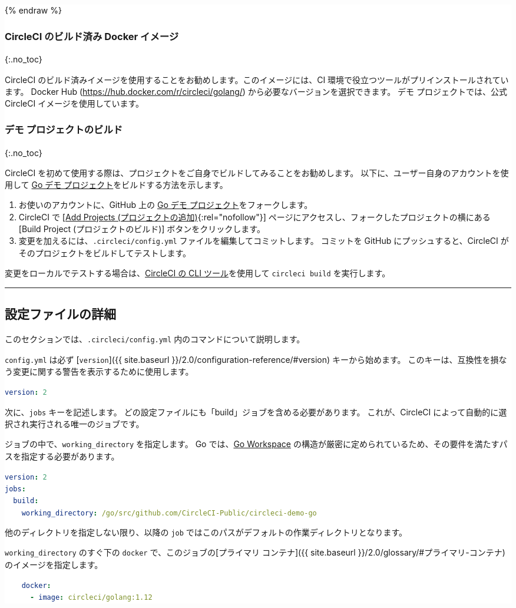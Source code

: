 ```yaml
```

{% endraw %}

### CircleCI のビルド済み Docker イメージ
{:.no_toc}

CircleCI のビルド済みイメージを使用することをお勧めします。このイメージには、CI 環境で役立つツールがプリインストールされています。 Docker Hub (<https://hub.docker.com/r/circleci/golang/>) から必要なバージョンを選択できます。 デモ プロジェクトでは、公式 CircleCI イメージを使用しています。

### デモ プロジェクトのビルド
{:.no_toc}

CircleCI を初めて使用する際は、プロジェクトをご自身でビルドしてみることをお勧めします。 以下に、ユーザー自身のアカウントを使用して <a href="https://github.com/CircleCI-Public/circleci-demo-go" target="_blank">Go デモ プロジェクト</a>をビルドする方法を示します。

1. お使いのアカウントに、GitHub 上の <a href="https://github.com/CircleCI-Public/circleci-demo-go" target="_blank">Go デモ プロジェクト</a>をフォークします。
2. CircleCI で [[Add Projects (プロジェクトの追加)](https://circleci.com/add-projects){:rel="nofollow"}] ページにアクセスし、フォークしたプロジェクトの横にある [Build Project (プロジェクトのビルド)] ボタンをクリックします。
3. 変更を加えるには、`.circleci/config.yml` ファイルを編集してコミットします。 コミットを GitHub にプッシュすると、CircleCI がそのプロジェクトをビルドしてテストします。

変更をローカルでテストする場合は、[CircleCI の CLI ツール](https://circleci.com/ja/docs/2.0/local-jobs/)を使用して `circleci build` を実行します。

* * *

## 設定ファイルの詳細

このセクションでは、`.circleci/config.yml` 内のコマンドについて説明します。

`config.yml` は必ず [`version`]({{ site.baseurl }}/2.0/configuration-reference/#version) キーから始めます。 このキーは、互換性を損なう変更に関する警告を表示するために使用します。

```yaml
version: 2
```

次に、`jobs` キーを記述します。 どの設定ファイルにも「build」ジョブを含める必要があります。 これが、CircleCI によって自動的に選択され実行される唯一のジョブです。

ジョブの中で、`working_directory` を指定します。 Go では、[Go Workspace](https://golang.org/doc/code.html#Workspaces) の構造が厳密に定められているため、その要件を満たすパスを指定する必要があります。

```yaml
version: 2
jobs:
  build:
    working_directory: /go/src/github.com/CircleCI-Public/circleci-demo-go
```

他のディレクトリを指定しない限り、以降の `job` ではこのパスがデフォルトの作業ディレクトリとなります。

`working_directory` のすぐ下の `docker` で、このジョブの[プライマリ コンテナ]({{ site.baseurl }}/2.0/glossary/#プライマリ-コンテナ)のイメージを指定します。

```yaml
    docker:
      - image: circleci/golang:1.12
```
